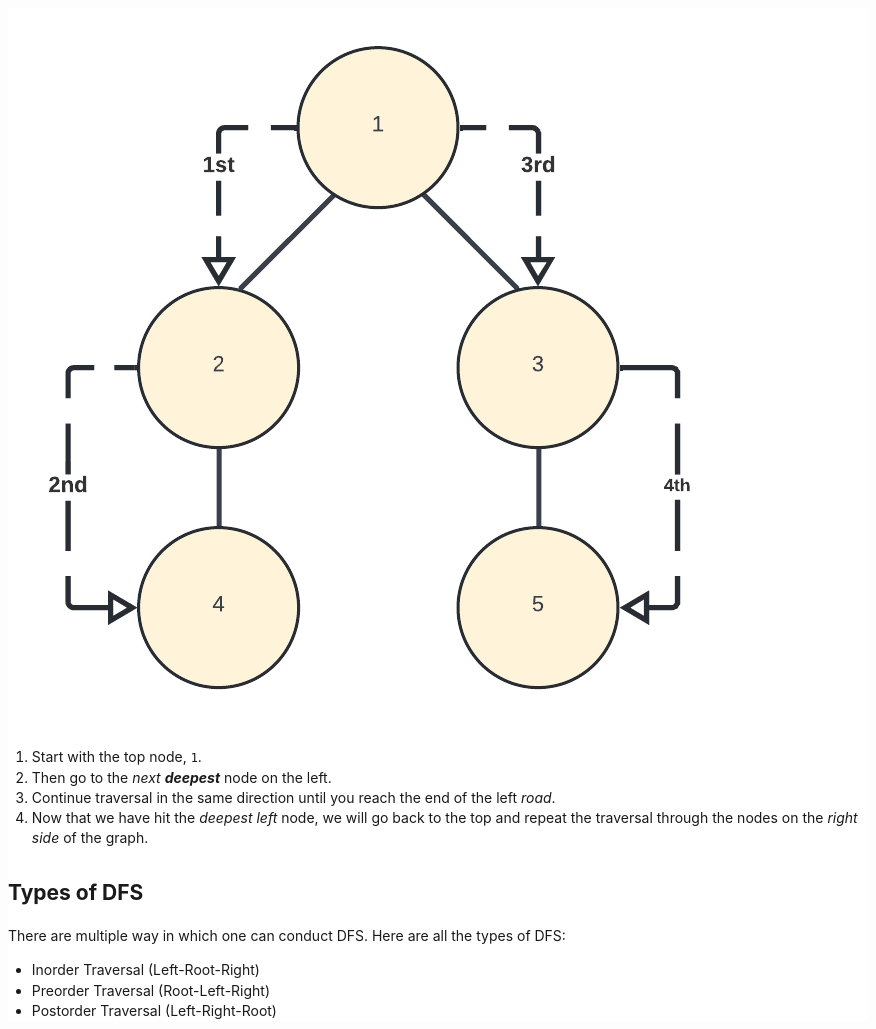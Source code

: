 ![DFS Diagram](https://github.com/revature-curriculum/primers-foundations/raw/01-dc-edits/07-DFS-%26-BFS/Images/DFSdiagram.png)

1.  Start with the top node, `1`.
2.  Then go to the _next_ _**deepest**_ node on the left.
3.  Continue traversal in the same direction until you reach the end of the left _road_.
4.  Now that we have hit the _deepest left_ node, we will go back to the top and repeat the traversal through the nodes on the _right side_ of the graph.

## Types of DFS

There are multiple way in which one can conduct DFS. Here are all the types of DFS:

-   Inorder Traversal (Left-Root-Right)
-   Preorder Traversal (Root-Left-Right)
-   Postorder Traversal (Left-Right-Root)

